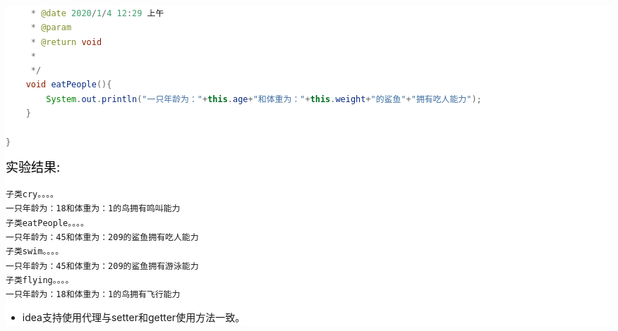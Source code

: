 ```java
     * @date 2020/1/4 12:29 上午
     * @param
     * @return void
     *
     */
    void eatPeople(){
        System.out.println("一只年龄为："+this.age+"和体重为："+this.weight+"的鲨鱼"+"拥有吃人能力");
    }

}

```

<font size=4 color=black>实验结果:</font>

    子类cry。。。。
    一只年龄为：18和体重为：1的鸟拥有鸣叫能力
    子类eatPeople。。。。
    一只年龄为：45和体重为：209的鲨鱼拥有吃人能力
    子类swim。。。。
    一只年龄为：45和体重为：209的鲨鱼拥有游泳能力
    子类flying。。。。
    一只年龄为：18和体重为：1的鸟拥有飞行能力
- idea支持使用代理与setter和getter使用方法一致。
